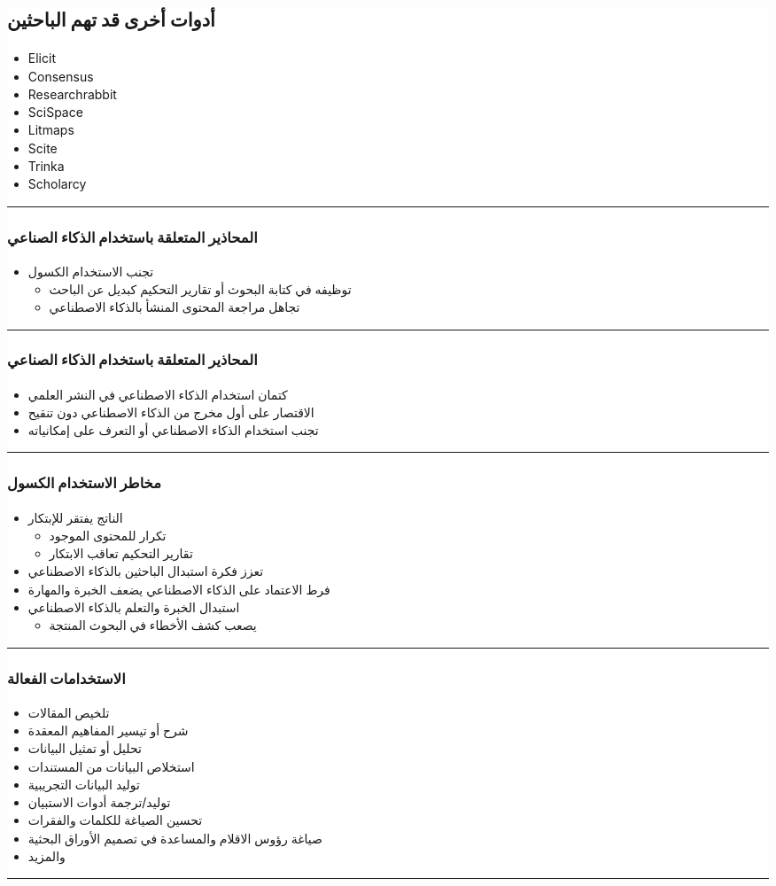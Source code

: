 
## أدوات أخرى قد تهم الباحثين

- Elicit
- Consensus
- Researchrabbit
- SciSpace
- Litmaps
- Scite
- Trinka
- Scholarcy


---


### المحاذير المتعلقة باستخدام الذكاء الصناعي
- تجنب الاستخدام الكسول
  - توظيفه في كتابة البحوث أو تقارير التحكيم كبديل عن الباحث
  - تجاهل مراجعة المحتوى المنشأ بالذكاء الاصطناعي

---

### المحاذير المتعلقة باستخدام الذكاء الصناعي

- كتمان استخدام الذكاء الاصطناعي في النشر العلمي
- الاقتصار على أول مخرج من الذكاء الاصطناعي دون تنقيح
- تجنب استخدام الذكاء الاصطناعي أو التعرف على إمكانياته

---

### مخاطر الاستخدام الكسول
- الناتج يفتقر للإبتكار
  - تكرار للمحتوى الموجود
  - تقارير التحكيم تعاقب الابتكار
- تعزز فكرة استبدال الباحثين بالذكاء الاصطناعي
- فرط الاعتماد على الذكاء الاصطناعي يضعف الخبرة والمهارة
- استبدال الخبرة والتعلم بالذكاء الاصطناعي
  - يصعب كشف الأخطاء في البحوث المنتجة

---

### الاستخدامات الفعالة
- تلخيص المقالات
- شرح أو تيسير المفاهيم المعقدة
- تحليل أو تمثيل البيانات
- استخلاص البيانات من المستندات
- توليد البيانات التجريبية
- توليد/ترجمة أدوات الاستبيان
- تحسين الصياغة للكلمات والفقرات
- صياغة رؤوس الاقلام والمساعدة في تصميم الأوراق البحثية
- والمزيد

---
